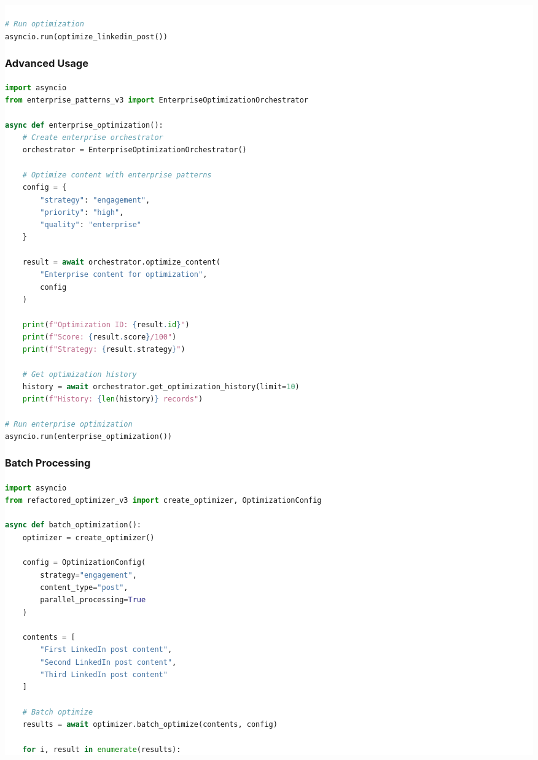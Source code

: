 ```python

# Run optimization
asyncio.run(optimize_linkedin_post())
```

### Advanced Usage

```python
import asyncio
from enterprise_patterns_v3 import EnterpriseOptimizationOrchestrator

async def enterprise_optimization():
    # Create enterprise orchestrator
    orchestrator = EnterpriseOptimizationOrchestrator()
    
    # Optimize content with enterprise patterns
    config = {
        "strategy": "engagement",
        "priority": "high",
        "quality": "enterprise"
    }
    
    result = await orchestrator.optimize_content(
        "Enterprise content for optimization",
        config
    )
    
    print(f"Optimization ID: {result.id}")
    print(f"Score: {result.score}/100")
    print(f"Strategy: {result.strategy}")
    
    # Get optimization history
    history = await orchestrator.get_optimization_history(limit=10)
    print(f"History: {len(history)} records")

# Run enterprise optimization
asyncio.run(enterprise_optimization())
```

### Batch Processing

```python
import asyncio
from refactored_optimizer_v3 import create_optimizer, OptimizationConfig

async def batch_optimization():
    optimizer = create_optimizer()
    
    config = OptimizationConfig(
        strategy="engagement",
        content_type="post",
        parallel_processing=True
    )
    
    contents = [
        "First LinkedIn post content",
        "Second LinkedIn post content",
        "Third LinkedIn post content"
    ]
    
    # Batch optimize
    results = await optimizer.batch_optimize(contents, config)
    
    for i, result in enumerate(results):
```